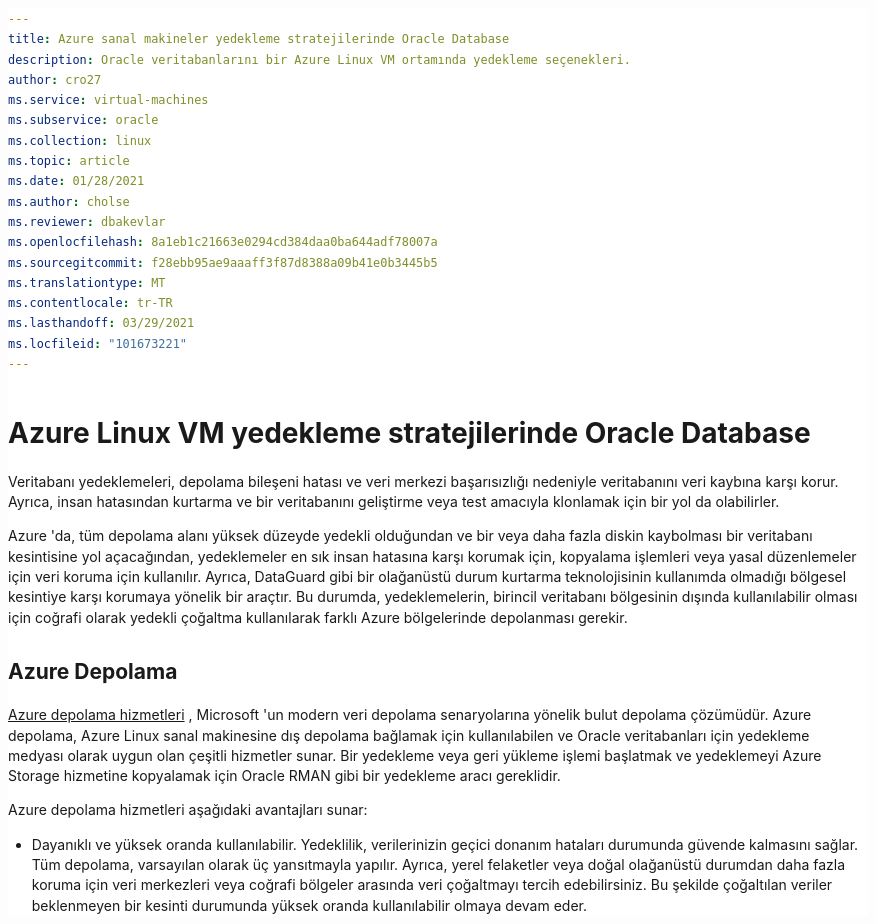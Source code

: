 ```yaml
---
title: Azure sanal makineler yedekleme stratejilerinde Oracle Database
description: Oracle veritabanlarını bir Azure Linux VM ortamında yedekleme seçenekleri.
author: cro27
ms.service: virtual-machines
ms.subservice: oracle
ms.collection: linux
ms.topic: article
ms.date: 01/28/2021
ms.author: cholse
ms.reviewer: dbakevlar
ms.openlocfilehash: 8a1eb1c21663e0294cd384daa0ba644adf78007a
ms.sourcegitcommit: f28ebb95ae9aaaff3f87d8388a09b41e0b3445b5
ms.translationtype: MT
ms.contentlocale: tr-TR
ms.lasthandoff: 03/29/2021
ms.locfileid: "101673221"
---
```

# <a name="oracle-database-in-azure-linux-vm-backup-strategies"></a>Azure Linux VM yedekleme stratejilerinde Oracle Database

Veritabanı yedeklemeleri, depolama bileşeni hatası ve veri merkezi başarısızlığı nedeniyle veritabanını veri kaybına karşı korur. Ayrıca, insan hatasından kurtarma ve bir veritabanını geliştirme veya test amacıyla klonlamak için bir yol da olabilirler. 

Azure 'da, tüm depolama alanı yüksek düzeyde yedekli olduğundan ve bir veya daha fazla diskin kaybolması bir veritabanı kesintisine yol açacağından, yedeklemeler en sık insan hatasına karşı korumak için, kopyalama işlemleri veya yasal düzenlemeler için veri koruma için kullanılır. Ayrıca, DataGuard gibi bir olağanüstü durum kurtarma teknolojisinin kullanımda olmadığı bölgesel kesintiye karşı korumaya yönelik bir araçtır. Bu durumda, yedeklemelerin, birincil veritabanı bölgesinin dışında kullanılabilir olması için coğrafi olarak yedekli çoğaltma kullanılarak farklı Azure bölgelerinde depolanması gerekir.

## <a name="azure-storage"></a>Azure Depolama 

[Azure depolama hizmetleri](../../../storage/common/storage-introduction.md) , Microsoft 'un modern veri depolama senaryolarına yönelik bulut depolama çözümüdür. Azure depolama, Azure Linux sanal makinesine dış depolama bağlamak için kullanılabilen ve Oracle veritabanları için yedekleme medyası olarak uygun olan çeşitli hizmetler sunar. Bir yedekleme veya geri yükleme işlemi başlatmak ve yedeklemeyi Azure Storage hizmetine kopyalamak için Oracle RMAN gibi bir yedekleme aracı gereklidir.
 
Azure depolama hizmetleri aşağıdaki avantajları sunar:

-  Dayanıklı ve yüksek oranda kullanılabilir. Yedeklilik, verilerinizin geçici donanım hataları durumunda güvende kalmasını sağlar. Tüm depolama, varsayılan olarak üç yansıtmayla yapılır. Ayrıca, yerel felaketler veya doğal olağanüstü durumdan daha fazla koruma için veri merkezleri veya coğrafi bölgeler arasında veri çoğaltmayı tercih edebilirsiniz. Bu şekilde çoğaltılan veriler beklenmeyen bir kesinti durumunda yüksek oranda kullanılabilir olmaya devam eder.
